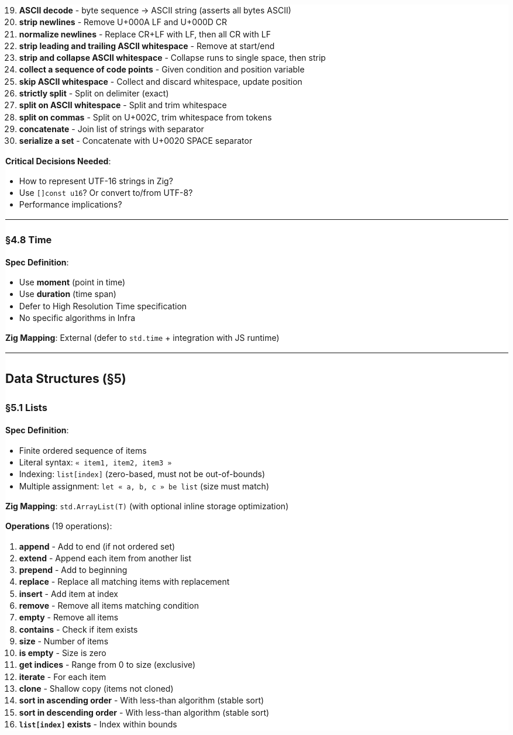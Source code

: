19. **ASCII decode** - byte sequence → ASCII string (asserts all bytes ASCII)
20. **strip newlines** - Remove U+000A LF and U+000D CR
21. **normalize newlines** - Replace CR+LF with LF, then all CR with LF
22. **strip leading and trailing ASCII whitespace** - Remove at start/end
23. **strip and collapse ASCII whitespace** - Collapse runs to single space, then strip
24. **collect a sequence of code points** - Given condition and position variable
25. **skip ASCII whitespace** - Collect and discard whitespace, update position
26. **strictly split** - Split on delimiter (exact)
27. **split on ASCII whitespace** - Split and trim whitespace
28. **split on commas** - Split on U+002C, trim whitespace from tokens
29. **concatenate** - Join list of strings with separator
30. **serialize a set** - Concatenate with U+0020 SPACE separator

**Critical Decisions Needed**:
- How to represent UTF-16 strings in Zig?
- Use `[]const u16`? Or convert to/from UTF-8?
- Performance implications?

---

### §4.8 Time

**Spec Definition**:
- Use **moment** (point in time)
- Use **duration** (time span)
- Defer to High Resolution Time specification
- No specific algorithms in Infra

**Zig Mapping**: External (defer to `std.time` + integration with JS runtime)

---

## Data Structures (§5)

### §5.1 Lists

**Spec Definition**:
- Finite ordered sequence of items
- Literal syntax: `« item1, item2, item3 »`
- Indexing: `list[index]` (zero-based, must not be out-of-bounds)
- Multiple assignment: `let « a, b, c » be list` (size must match)

**Zig Mapping**: `std.ArrayList(T)` (with optional inline storage optimization)

**Operations** (19 operations):

1. **append** - Add to end (if not ordered set)
2. **extend** - Append each item from another list
3. **prepend** - Add to beginning
4. **replace** - Replace all matching items with replacement
5. **insert** - Add item at index
6. **remove** - Remove all items matching condition
7. **empty** - Remove all items
8. **contains** - Check if item exists
9. **size** - Number of items
10. **is empty** - Size is zero
11. **get indices** - Range from 0 to size (exclusive)
12. **iterate** - For each item
13. **clone** - Shallow copy (items not cloned)
14. **sort in ascending order** - With less-than algorithm (stable sort)
15. **sort in descending order** - With less-than algorithm (stable sort)
16. **`list[index]` exists** - Index within bounds
